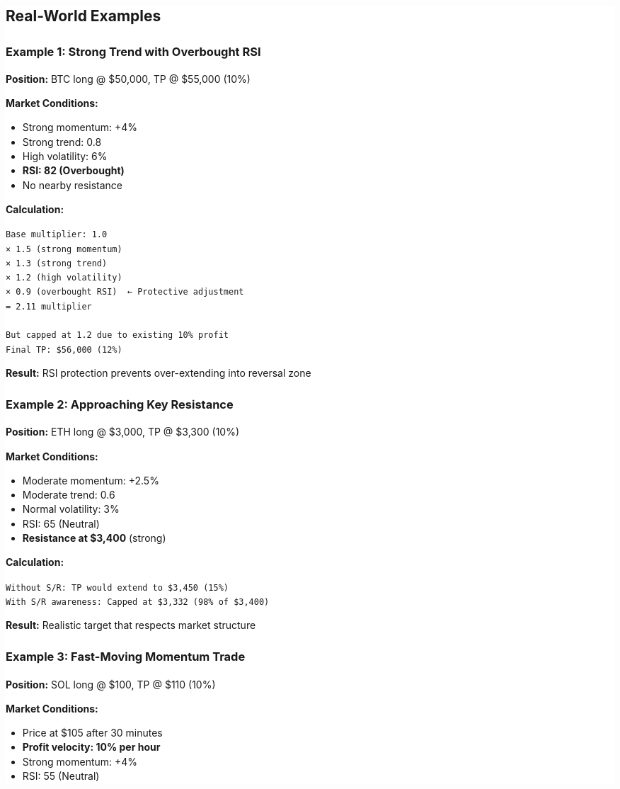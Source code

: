 ## Real-World Examples

### Example 1: Strong Trend with Overbought RSI

**Position:** BTC long @ $50,000, TP @ $55,000 (10%)

**Market Conditions:**
- Strong momentum: +4%
- Strong trend: 0.8
- High volatility: 6%
- **RSI: 82 (Overbought)**
- No nearby resistance

**Calculation:**
```
Base multiplier: 1.0
× 1.5 (strong momentum)
× 1.3 (strong trend)
× 1.2 (high volatility)
× 0.9 (overbought RSI)  ← Protective adjustment
= 2.11 multiplier

But capped at 1.2 due to existing 10% profit
Final TP: $56,000 (12%)
```

**Result:** RSI protection prevents over-extending into reversal zone

### Example 2: Approaching Key Resistance

**Position:** ETH long @ $3,000, TP @ $3,300 (10%)

**Market Conditions:**
- Moderate momentum: +2.5%
- Moderate trend: 0.6
- Normal volatility: 3%
- RSI: 65 (Neutral)
- **Resistance at $3,400** (strong)

**Calculation:**
```
Without S/R: TP would extend to $3,450 (15%)
With S/R awareness: Capped at $3,332 (98% of $3,400)
```

**Result:** Realistic target that respects market structure

### Example 3: Fast-Moving Momentum Trade

**Position:** SOL long @ $100, TP @ $110 (10%)

**Market Conditions:**
- Price at $105 after 30 minutes
- **Profit velocity: 10% per hour**
- Strong momentum: +4%
- RSI: 55 (Neutral)
